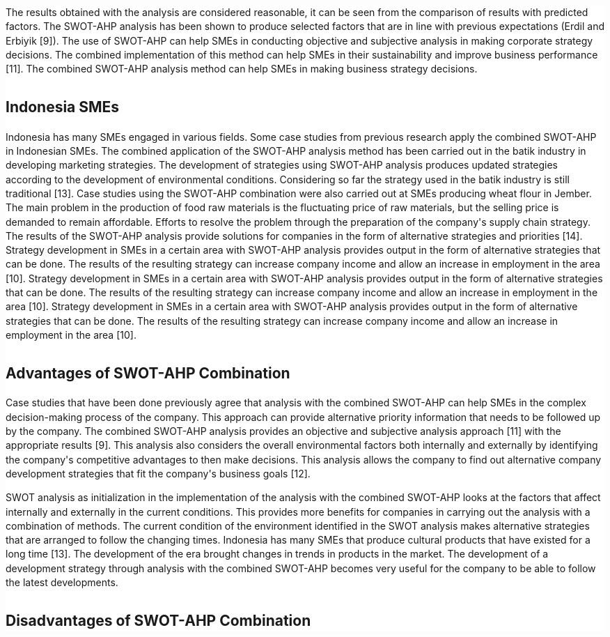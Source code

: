 The results obtained with the analysis are considered reasonable, it can be seen from the comparison of results with predicted factors. The SWOT-AHP analysis has been shown to produce selected factors that are in line with previous expectations (Erdil and Erbiyik [9]). The use of SWOT-AHP can help SMEs in conducting objective and subjective analysis in making corporate strategy decisions. The combined implementation of this method can help SMEs in their sustainability and improve business performance [11]. The combined SWOT-AHP analysis method can help SMEs in making business strategy decisions.


## Indonesia SMEs

Indonesia has many SMEs engaged in various fields. Some case studies from previous research apply the combined SWOT-AHP in Indonesian SMEs. The combined application of the SWOT-AHP analysis method has been carried out in the batik industry in developing marketing strategies. The development of strategies using SWOT-AHP analysis produces updated strategies according to the development of environmental conditions. Considering so far the strategy used in the batik industry is still traditional [13]. Case studies using the SWOT-AHP combination were also carried out at SMEs producing wheat flour in Jember. The main problem in the production of food raw materials is the fluctuating price of raw materials, but the selling price is demanded to remain affordable. Efforts to resolve the problem through the preparation of the company's supply chain strategy. The results of the SWOT-AHP analysis provide solutions for companies in the form of alternative strategies and priorities [14]. Strategy development in SMEs in a certain area with SWOT-AHP analysis provides output in the form of alternative strategies that can be done. The results of the resulting strategy can increase company income and allow an increase in employment in the area [10]. Strategy development in SMEs in a certain area with SWOT-AHP analysis provides output in the form of alternative strategies that can be done. The results of the resulting strategy can increase company income and allow an increase in employment in the area [10]. Strategy development in SMEs in a certain area with SWOT-AHP analysis provides output in the form of alternative strategies that can be done. The results of the resulting strategy can increase company income and allow an increase in employment in the area [10].


## Advantages of SWOT-AHP Combination

Case studies that have been done previously agree that analysis with the combined SWOT-AHP can help SMEs in the complex decision-making process of the company. This approach can provide alternative priority information that needs to be followed up by the company. The combined SWOT-AHP analysis provides an objective and subjective analysis approach [11] with the appropriate results [9]. This analysis also considers the overall environmental factors both internally and externally by identifying the company's competitive advantages to then make decisions. This analysis allows the company to find out alternative company development strategies that fit the company's business goals [12].

SWOT analysis as initialization in the implementation of the analysis with the combined SWOT-AHP looks at the factors that affect internally and externally in the current conditions. This provides more benefits for companies in carrying out the analysis with a combination of methods. The current condition of the environment identified in the SWOT analysis makes alternative strategies that are arranged to follow the changing times. Indonesia has many SMEs that produce cultural products that have existed for a long time [13]. The development of the era brought changes in trends in products in the market. The development of a development strategy through analysis with the combined SWOT-AHP becomes very useful for the company to be able to follow the latest developments.


## Disadvantages of SWOT-AHP Combination
